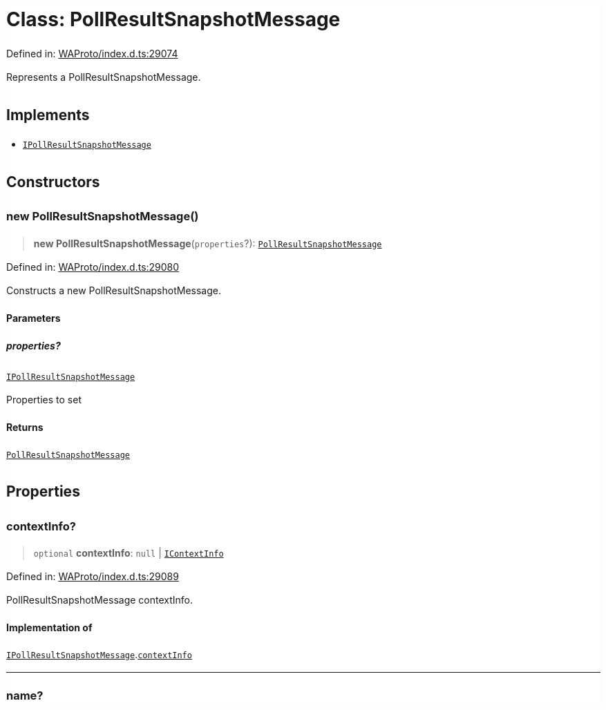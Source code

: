 # Class: PollResultSnapshotMessage

Defined in: [WAProto/index.d.ts:29074](https://github.com/Fokusdotid/Baileys/blob/acae94a55f1d32612d8d312d52b001d93f2ac5e2/WAProto/index.d.ts#L29074)

Represents a PollResultSnapshotMessage.

## Implements

- [`IPollResultSnapshotMessage`](../interfaces/IPollResultSnapshotMessage.md)

## Constructors

### new PollResultSnapshotMessage()

> **new PollResultSnapshotMessage**(`properties`?): [`PollResultSnapshotMessage`](PollResultSnapshotMessage.md)

Defined in: [WAProto/index.d.ts:29080](https://github.com/Fokusdotid/Baileys/blob/acae94a55f1d32612d8d312d52b001d93f2ac5e2/WAProto/index.d.ts#L29080)

Constructs a new PollResultSnapshotMessage.

#### Parameters

##### properties?

[`IPollResultSnapshotMessage`](../interfaces/IPollResultSnapshotMessage.md)

Properties to set

#### Returns

[`PollResultSnapshotMessage`](PollResultSnapshotMessage.md)

## Properties

### contextInfo?

> `optional` **contextInfo**: `null` \| [`IContextInfo`](../../../interfaces/IContextInfo.md)

Defined in: [WAProto/index.d.ts:29089](https://github.com/Fokusdotid/Baileys/blob/acae94a55f1d32612d8d312d52b001d93f2ac5e2/WAProto/index.d.ts#L29089)

PollResultSnapshotMessage contextInfo.

#### Implementation of

[`IPollResultSnapshotMessage`](../interfaces/IPollResultSnapshotMessage.md).[`contextInfo`](../interfaces/IPollResultSnapshotMessage.md#contextinfo)

***

### name?
